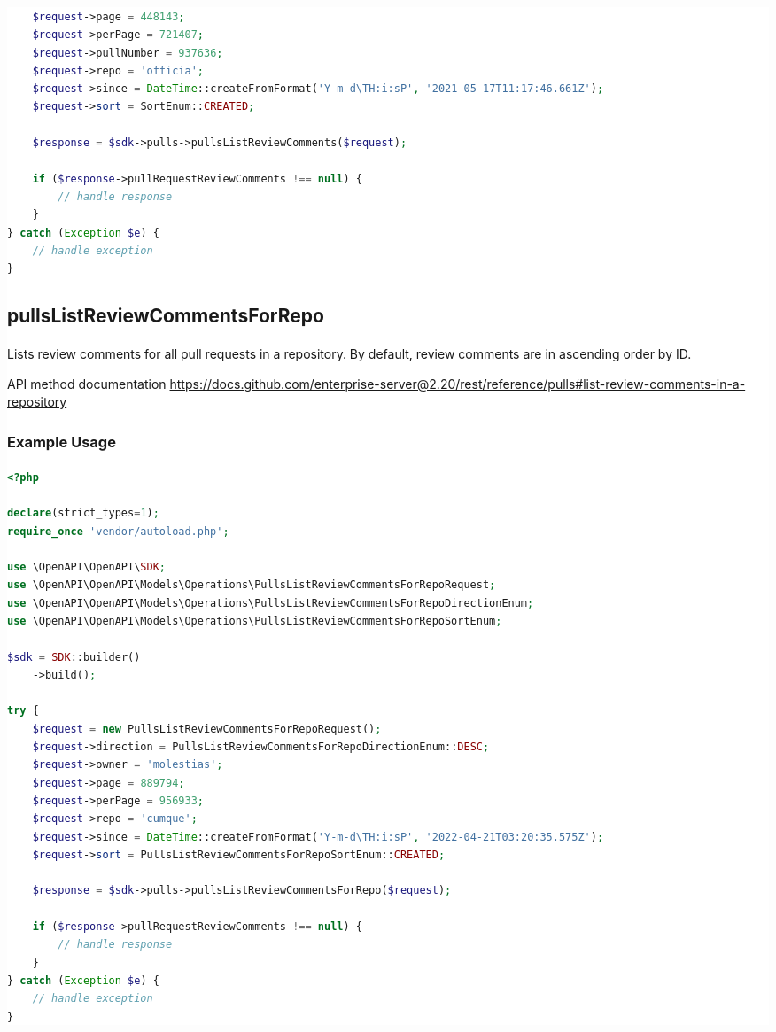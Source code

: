```php
    $request->page = 448143;
    $request->perPage = 721407;
    $request->pullNumber = 937636;
    $request->repo = 'officia';
    $request->since = DateTime::createFromFormat('Y-m-d\TH:i:sP', '2021-05-17T11:17:46.661Z');
    $request->sort = SortEnum::CREATED;

    $response = $sdk->pulls->pullsListReviewComments($request);

    if ($response->pullRequestReviewComments !== null) {
        // handle response
    }
} catch (Exception $e) {
    // handle exception
}
```

## pullsListReviewCommentsForRepo

Lists review comments for all pull requests in a repository. By default, review comments are in ascending order by ID.

API method documentation
<https://docs.github.com/enterprise-server@2.20/rest/reference/pulls#list-review-comments-in-a-repository>

### Example Usage

```php
<?php

declare(strict_types=1);
require_once 'vendor/autoload.php';

use \OpenAPI\OpenAPI\SDK;
use \OpenAPI\OpenAPI\Models\Operations\PullsListReviewCommentsForRepoRequest;
use \OpenAPI\OpenAPI\Models\Operations\PullsListReviewCommentsForRepoDirectionEnum;
use \OpenAPI\OpenAPI\Models\Operations\PullsListReviewCommentsForRepoSortEnum;

$sdk = SDK::builder()
    ->build();

try {
    $request = new PullsListReviewCommentsForRepoRequest();
    $request->direction = PullsListReviewCommentsForRepoDirectionEnum::DESC;
    $request->owner = 'molestias';
    $request->page = 889794;
    $request->perPage = 956933;
    $request->repo = 'cumque';
    $request->since = DateTime::createFromFormat('Y-m-d\TH:i:sP', '2022-04-21T03:20:35.575Z');
    $request->sort = PullsListReviewCommentsForRepoSortEnum::CREATED;

    $response = $sdk->pulls->pullsListReviewCommentsForRepo($request);

    if ($response->pullRequestReviewComments !== null) {
        // handle response
    }
} catch (Exception $e) {
    // handle exception
}
```
